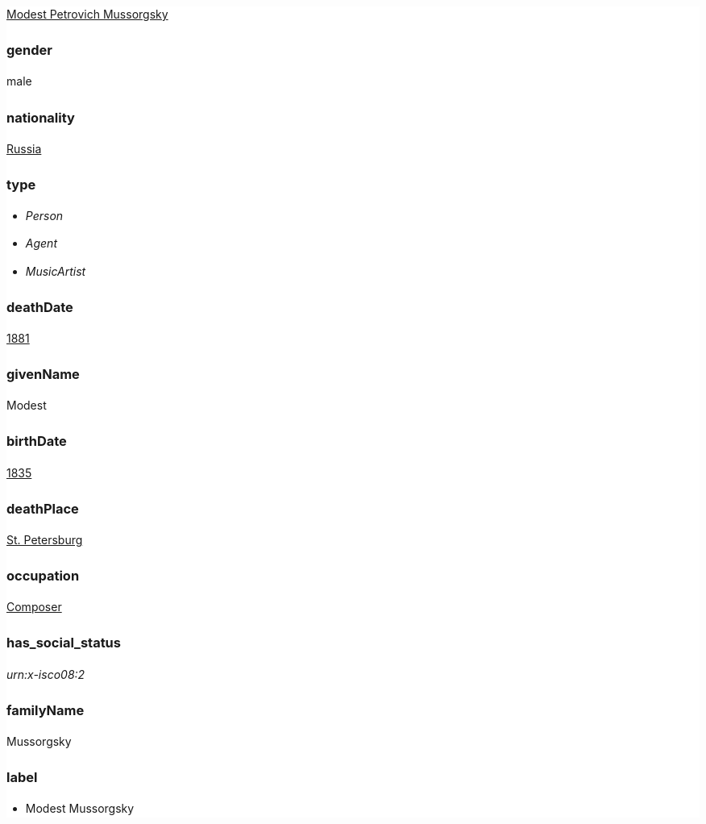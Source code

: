 
[Modest Petrovich Mussorgsky](#Modest-Petrovich-Mussorgsky)

### gender


male

### nationality


[Russia](#Russia)

### type

 - *Person*

 - *Agent*

 - *MusicArtist*

### deathDate


[1881](#1881)

### givenName


Modest

### birthDate


[1835](#1835)

### deathPlace


[St. Petersburg](#St.-Petersburg)

### occupation


[Composer](#Composer)

### has_social_status


*urn:x-isco08:2*

### familyName


Mussorgsky

### label

 - Modest Mussorgsky
